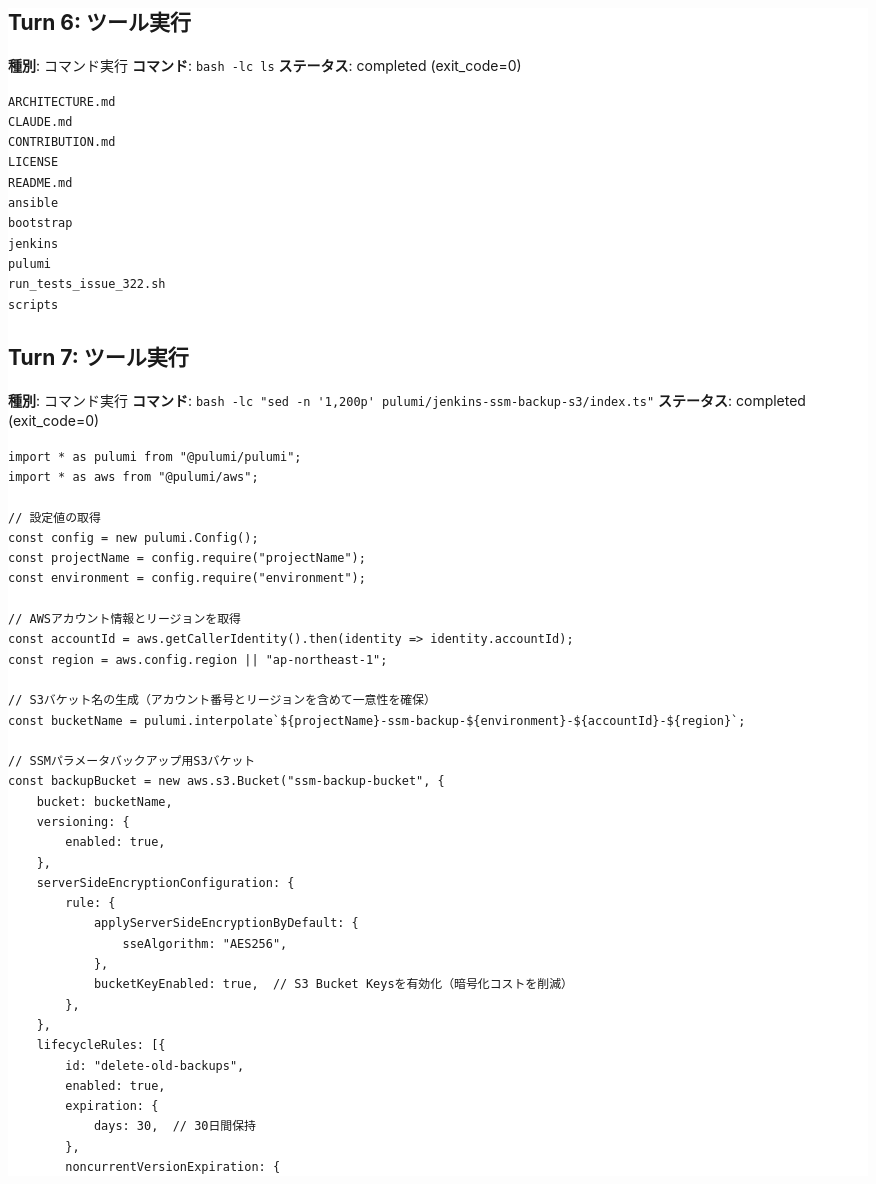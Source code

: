
## Turn 6: ツール実行

**種別**: コマンド実行
**コマンド**: `bash -lc ls`
**ステータス**: completed (exit_code=0)

```text
ARCHITECTURE.md
CLAUDE.md
CONTRIBUTION.md
LICENSE
README.md
ansible
bootstrap
jenkins
pulumi
run_tests_issue_322.sh
scripts
```

## Turn 7: ツール実行

**種別**: コマンド実行
**コマンド**: `bash -lc "sed -n '1,200p' pulumi/jenkins-ssm-backup-s3/index.ts"`
**ステータス**: completed (exit_code=0)

```text
import * as pulumi from "@pulumi/pulumi";
import * as aws from "@pulumi/aws";

// 設定値の取得
const config = new pulumi.Config();
const projectName = config.require("projectName");
const environment = config.require("environment");

// AWSアカウント情報とリージョンを取得
const accountId = aws.getCallerIdentity().then(identity => identity.accountId);
const region = aws.config.region || "ap-northeast-1";

// S3バケット名の生成（アカウント番号とリージョンを含めて一意性を確保）
const bucketName = pulumi.interpolate`${projectName}-ssm-backup-${environment}-${accountId}-${region}`;

// SSMパラメータバックアップ用S3バケット
const backupBucket = new aws.s3.Bucket("ssm-backup-bucket", {
    bucket: bucketName,
    versioning: {
        enabled: true,
    },
    serverSideEncryptionConfiguration: {
        rule: {
            applyServerSideEncryptionByDefault: {
                sseAlgorithm: "AES256",
            },
            bucketKeyEnabled: true,  // S3 Bucket Keysを有効化（暗号化コストを削減）
        },
    },
    lifecycleRules: [{
        id: "delete-old-backups",
        enabled: true,
        expiration: {
            days: 30,  // 30日間保持
        },
        noncurrentVersionExpiration: {
```